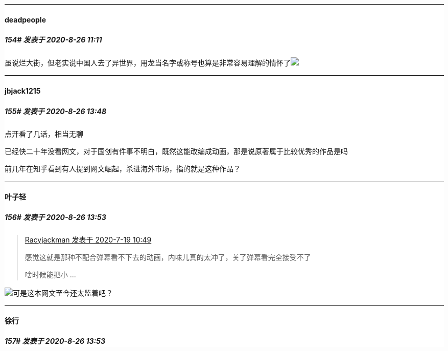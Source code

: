 





-----

####  deadpeople  
##### 154#       发表于 2020-8-26 11:11




虽说烂大街，但老实说中国人去了异世界，用龙当名字或称号也算是非常容易理解的情怀了<img src="https://static.saraba1st.com/image/smiley/face2017/067.png" referrerpolicy="no-referrer">







-----

####  jbjack1215  
##### 155#       发表于 2020-8-26 13:48




点开看了几话，相当无聊

已经快二十年没看网文，对于国创有件事不明白，既然这能改编成动画，那是说原著属于比较优秀的作品是吗

前几年在知乎看到有人提到网文崛起，杀进海外市场，指的就是这种作品？







-----

####  叶子轻  
##### 156#       发表于 2020-8-26 13:53



<blockquote><a href="httphttps://bbs.saraba1st.com/2b/forum.php?mod=redirect&amp;goto=findpost&amp;pid=48149753&amp;ptid=1947613" target="_blank">Racyjackman 发表于 2020-7-19 10:49</a>

感觉这就是那种不配合弹幕看不下去的动画，内味儿真的太冲了，关了弹幕看完全接受不了

啥时候能把小 ...</blockquote>
<img src="https://static.saraba1st.com/image/smiley/face2017/005.png" referrerpolicy="no-referrer">可是这本网文至今还太监着吧？







-----

####  徐行  
##### 157#       发表于 2020-8-26 13:53
